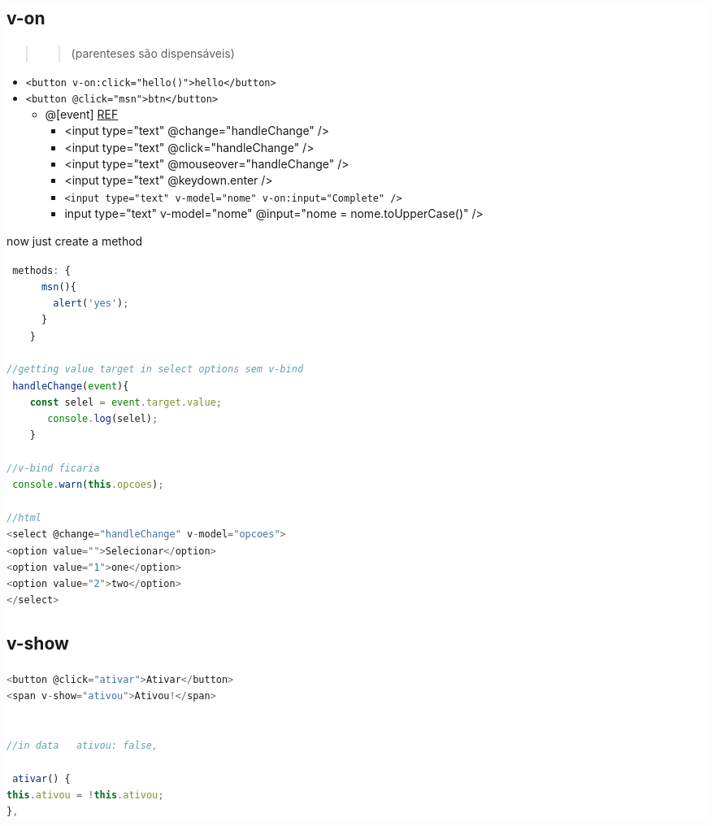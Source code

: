 ## v-on

> > (parenteses são dispensáveis)

- `<button v-on:click="hello()">hello</button>`
- `<button @click="msn">btn</button>`
  - @[event] [REF](https://vuejsbr-docs-next.netlify.app/guide/template-syntax.html#abreviacao-de-v-bind)
    - <input type="text" @change="handleChange" />
    - <input type="text" @click="handleChange" />
    - <input type="text" @mouseover="handleChange" />
    - <input type="text" @keydown.enter />
    - `<input type="text" v-model="nome" v-on:input="Complete" />`
    - input type="text" v-model="nome" @input="nome = nome.toUpperCase()" />

now just create a method

```js
 methods: {
      msn(){
        alert('yes');
      }
    }

//getting value target in select options sem v-bind
 handleChange(event){
    const selel = event.target.value;
       console.log(selel);
    }

//v-bind ficaria
 console.warn(this.opcoes);

//html
<select @change="handleChange" v-model="opcoes">
<option value="">Selecionar</option>
<option value="1">one</option>
<option value="2">two</option>
</select>
```

## v-show

```js
<button @click="ativar">Ativar</button>
<span v-show="ativou">Ativou!</span>


//in data   ativou: false,

 ativar() {
this.ativou = !this.ativou;
},

```

